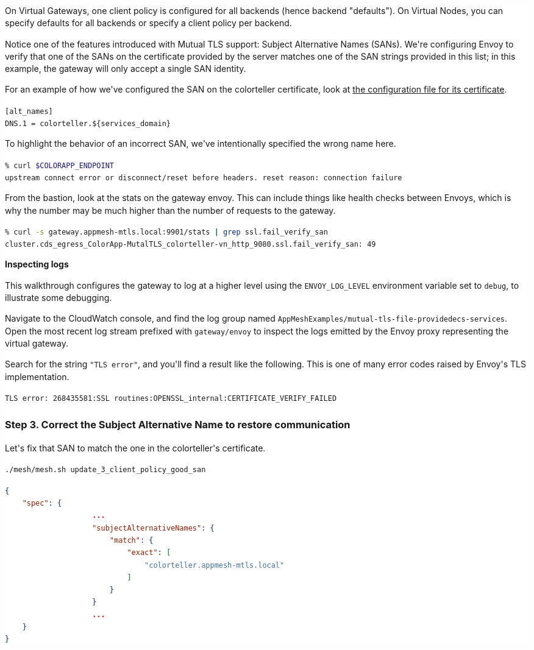 On Virtual Gateways, one client policy is configured for all backends (hence backend "defaults"). On Virtual Nodes, you can specify defaults for all backends or specify a client policy per backend.

Notice one of the features introduced with Mutual TLS support: Subject Alternative Names (SANs). We're configuring Envoy to verify that one of the SANs on the certificate provided by the server matches one of the SAN strings provided in this list; in this example, the gateway will only accept a single SAN identity.

For an example of how we've configured the SAN on the colorteller certificate, look at [the configuration file for its certificate](src/tlsCertificates/colorteller_cert.cfg).

```
[alt_names]
DNS.1 = colorteller.${services_domain}
```

To highlight the behavior of an incorrect SAN, we've intentionally specified the wrong name here.

```bash
% curl $COLORAPP_ENDPOINT
upstream connect error or disconnect/reset before headers. reset reason: connection failure
```

From the bastion, look at the stats on the gateway envoy. This can include things like health checks between Envoys, which is why the number may be much higher than the number of requests to the gateway.

```bash
% curl -s gateway.appmesh-mtls.local:9901/stats | grep ssl.fail_verify_san
cluster.cds_egress_ColorApp-MutalTLS_colorteller-vn_http_9080.ssl.fail_verify_san: 49
```

**Inspecting logs**

This walkthrough configures the gateway to log at a higher level using the `ENVOY_LOG_LEVEL` environment variable set to `debug`, to illustrate some debugging.

Navigate to the CloudWatch console, and find the log group named `AppMeshExamples/mutual-tls-file-providedecs-services`. Open the most recent log stream prefixed with `gateway/envoy` to inspect the logs emitted by the Envoy proxy representing the virtual gateway.

Search for the string `"TLS error"`, and you'll find a result like the following. This is one of many error codes raised by Envoy's TLS implementation.

```
TLS error: 268435581:SSL routines:OPENSSL_internal:CERTIFICATE_VERIFY_FAILED
```

### Step 3. Correct the Subject Alternative Name to restore communication

Let's fix that SAN to match the one in the colorteller's certificate.

```bash
./mesh/mesh.sh update_3_client_policy_good_san
```

```json
{
    "spec": {
                    ...
                    "subjectAlternativeNames": {
                        "match": {
                            "exact": [
                                "colorteller.appmesh-mtls.local"
                            ]
                        }
                    }
                    ...
    }
}
```
